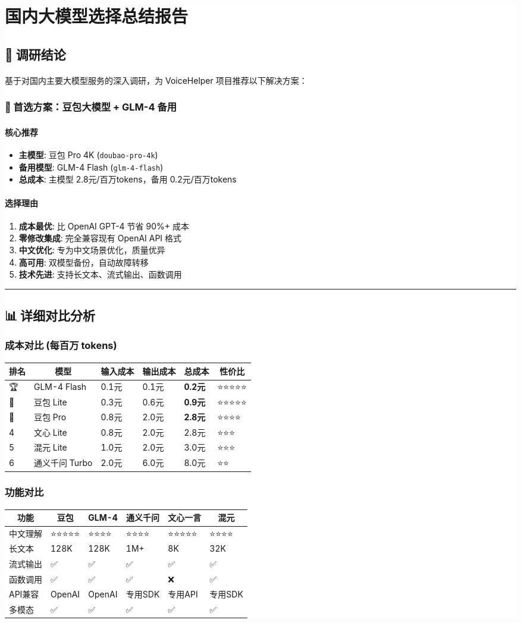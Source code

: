 # 国内大模型选择总结报告

## 🎯 调研结论

基于对国内主要大模型服务的深入调研，为 VoiceHelper 项目推荐以下解决方案：

### 🥇 首选方案：豆包大模型 + GLM-4 备用

#### 核心推荐
- **主模型**: 豆包 Pro 4K (`doubao-pro-4k`)
- **备用模型**: GLM-4 Flash (`glm-4-flash`)
- **总成本**: 主模型 2.8元/百万tokens，备用 0.2元/百万tokens

#### 选择理由
1. **成本最优**: 比 OpenAI GPT-4 节省 90%+ 成本
2. **零修改集成**: 完全兼容现有 OpenAI API 格式
3. **中文优化**: 专为中文场景优化，质量优异
4. **高可用**: 双模型备份，自动故障转移
5. **技术先进**: 支持长文本、流式输出、函数调用

---

## 📊 详细对比分析

### 成本对比 (每百万 tokens)

| 排名 | 模型 | 输入成本 | 输出成本 | 总成本 | 性价比 |
|------|------|---------|---------|--------|--------|
| 🏆 | GLM-4 Flash | 0.1元 | 0.1元 | **0.2元** | ⭐⭐⭐⭐⭐ |
| 🥈 | 豆包 Lite | 0.3元 | 0.6元 | **0.9元** | ⭐⭐⭐⭐⭐ |
| 🥉 | 豆包 Pro | 0.8元 | 2.0元 | **2.8元** | ⭐⭐⭐⭐ |
| 4 | 文心 Lite | 0.8元 | 2.0元 | 2.8元 | ⭐⭐⭐ |
| 5 | 混元 Lite | 1.0元 | 2.0元 | 3.0元 | ⭐⭐⭐ |
| 6 | 通义千问 Turbo | 2.0元 | 6.0元 | 8.0元 | ⭐⭐ |

### 功能对比

| 功能 | 豆包 | GLM-4 | 通义千问 | 文心一言 | 混元 |
|------|------|-------|----------|----------|------|
| 中文理解 | ⭐⭐⭐⭐⭐ | ⭐⭐⭐⭐ | ⭐⭐⭐⭐ | ⭐⭐⭐⭐⭐ | ⭐⭐⭐⭐ |
| 长文本 | 128K | 128K | 1M+ | 8K | 32K |
| 流式输出 | ✅ | ✅ | ✅ | ✅ | ✅ |
| 函数调用 | ✅ | ✅ | ✅ | ❌ | ✅ |
| API兼容 | OpenAI | OpenAI | 专用SDK | 专用API | 专用SDK |
| 多模态 | ✅ | ✅ | ✅ | ✅ | ✅ |
